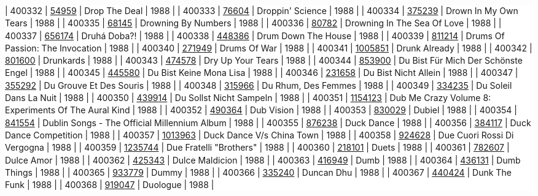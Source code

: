 | 400332 | [54959](https://www.discogs.com/master/54959) | Drop The Deal | 1988 |
| 400333 | [76604](https://www.discogs.com/master/76604) | Droppin' Science | 1988 |
| 400334 | [375239](https://www.discogs.com/master/375239) | Drown In My Own Tears | 1988 |
| 400335 | [68145](https://www.discogs.com/master/68145) | Drowning By Numbers | 1988 |
| 400336 | [80782](https://www.discogs.com/master/80782) | Drowning In The Sea Of Love | 1988 |
| 400337 | [656174](https://www.discogs.com/master/656174) | Druhá Doba?! | 1988 |
| 400338 | [448386](https://www.discogs.com/master/448386) | Drum Down The House | 1988 |
| 400339 | [811214](https://www.discogs.com/master/811214) | Drums Of Passion: The Invocation | 1988 |
| 400340 | [271949](https://www.discogs.com/master/271949) | Drums Of War | 1988 |
| 400341 | [1005851](https://www.discogs.com/master/1005851) | Drunk Already | 1988 |
| 400342 | [801600](https://www.discogs.com/master/801600) | Drunkards | 1988 |
| 400343 | [474578](https://www.discogs.com/master/474578) | Dry Up Your Tears | 1988 |
| 400344 | [853900](https://www.discogs.com/master/853900) | Du Bist Für Mich Der Schönste Engel | 1988 |
| 400345 | [445580](https://www.discogs.com/master/445580) | Du Bist Keine Mona Lisa | 1988 |
| 400346 | [231658](https://www.discogs.com/master/231658) | Du Bist Nicht Allein | 1988 |
| 400347 | [355292](https://www.discogs.com/master/355292) | Du Grouve Et Des Souris | 1988 |
| 400348 | [315966](https://www.discogs.com/master/315966) | Du Rhum, Des Femmes | 1988 |
| 400349 | [334235](https://www.discogs.com/master/334235) | Du Soleil Dans La Nuit | 1988 |
| 400350 | [439914](https://www.discogs.com/master/439914) | Du Sollst Nicht Sampeln | 1988 |
| 400351 | [1154123](https://www.discogs.com/master/1154123) | Dub Me Crazy Volume 8: Experiments Of The Aural Kind | 1988 |
| 400352 | [490364](https://www.discogs.com/master/490364) | Dub Vision | 1988 |
| 400353 | [830029](https://www.discogs.com/master/830029) | Dubiel | 1988 |
| 400354 | [841554](https://www.discogs.com/master/841554) | Dublin Songs - The Official Millennium Album | 1988 |
| 400355 | [876238](https://www.discogs.com/master/876238) | Duck Dance | 1988 |
| 400356 | [384117](https://www.discogs.com/master/384117) | Duck Dance Competition | 1988 |
| 400357 | [1013963](https://www.discogs.com/master/1013963) | Duck Dance V/s China Town | 1988 |
| 400358 | [924628](https://www.discogs.com/master/924628) | Due Cuori Rossi Di Vergogna | 1988 |
| 400359 | [1235744](https://www.discogs.com/master/1235744) | Due Fratelli "Brothers" | 1988 |
| 400360 | [218101](https://www.discogs.com/master/218101) | Duets | 1988 |
| 400361 | [782607](https://www.discogs.com/master/782607) | Dulce Amor | 1988 |
| 400362 | [425343](https://www.discogs.com/master/425343) | Dulce Maldicion | 1988 |
| 400363 | [416949](https://www.discogs.com/master/416949) | Dumb | 1988 |
| 400364 | [436131](https://www.discogs.com/master/436131) | Dumb Things | 1988 |
| 400365 | [933779](https://www.discogs.com/master/933779) | Dummy | 1988 |
| 400366 | [335240](https://www.discogs.com/master/335240) | Duncan Dhu | 1988 |
| 400367 | [440424](https://www.discogs.com/master/440424) | Dunk The Funk | 1988 |
| 400368 | [919047](https://www.discogs.com/master/919047) | Duologue | 1988 |